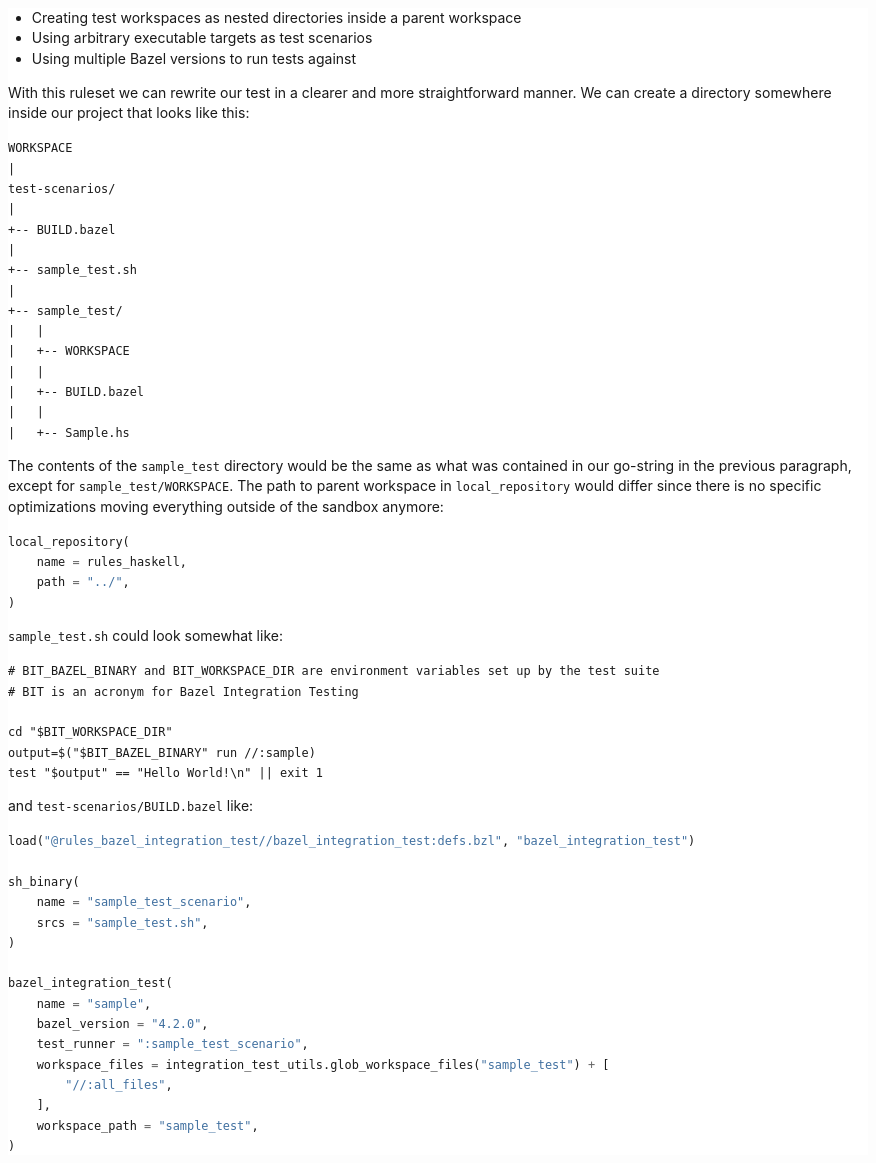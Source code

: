 - Creating test workspaces as nested directories inside a parent workspace
- Using arbitrary executable targets as test scenarios
- Using multiple Bazel versions to run tests against

With this ruleset we can rewrite our test in a clearer and more straightforward manner. We can create
a directory somewhere inside our project that looks like this:

```
WORKSPACE
|
test-scenarios/
|
+-- BUILD.bazel
|
+-- sample_test.sh
|
+-- sample_test/
|   |
|   +-- WORKSPACE
|   |
|   +-- BUILD.bazel
|   |
|   +-- Sample.hs
```

The contents of the `sample_test` directory would be the same as what was contained in our go-string in the
previous paragraph, except for `sample_test/WORKSPACE`. The path to parent workspace in `local_repository` would
differ since there is no specific optimizations moving everything outside of the sandbox anymore:

```python
local_repository(
    name = rules_haskell,
    path = "../",
)
```

`sample_test.sh` could look somewhat like:

```shell
# BIT_BAZEL_BINARY and BIT_WORKSPACE_DIR are environment variables set up by the test suite
# BIT is an acronym for Bazel Integration Testing

cd "$BIT_WORKSPACE_DIR"
output=$("$BIT_BAZEL_BINARY" run //:sample)
test "$output" == "Hello World!\n" || exit 1
```

and `test-scenarios/BUILD.bazel` like:

```python
load("@rules_bazel_integration_test//bazel_integration_test:defs.bzl", "bazel_integration_test")

sh_binary(
    name = "sample_test_scenario",
    srcs = "sample_test.sh",
)

bazel_integration_test(
    name = "sample",
    bazel_version = "4.2.0",
    test_runner = ":sample_test_scenario",
    workspace_files = integration_test_utils.glob_workspace_files("sample_test") + [
        "//:all_files",
    ],
    workspace_path = "sample_test",
)
```